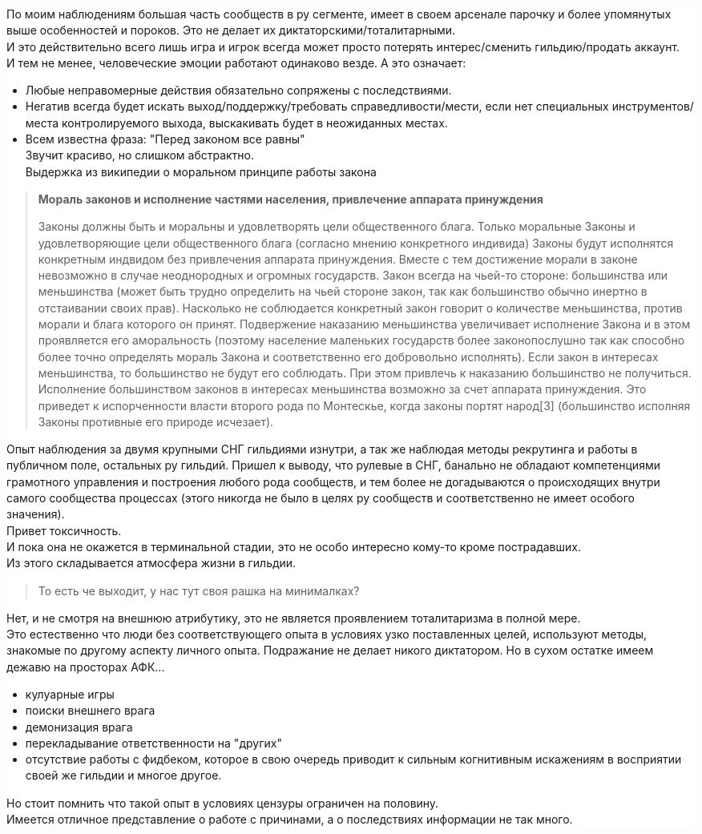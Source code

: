 По моим наблюдениям большая часть сообществ в ру сегменте, имеет в своем арсенале парочку и более упомянутых выше особенностей и пороков.
Это не делает их диктаторскими/тоталитарными.  
И это действительно всего лишь игра и игрок всегда может просто потерять интерес/сменить гильдию/продать аккаунт.  
И тем не менее, человеческие эмоции работают одинаково везде. А это означает:

- Любые неправомерные действия обязательно сопряжены с последствиями.
- Негатив всегда будет искать выход/поддержку/требовать справедливости/мести, если нет специальных инструментов/места контролируемого выхода, выскакивать будет в неожиданных местах.
- Всем известна фраза: "Перед законом все равны"  
 Звучит красиво, но слишком абстрактно.  
 Выдержка из википедии о моральном принципе работы закона

 > **Мораль законов и исполнение частями населения, привлечение аппарата принуждения**
 >
 > Законы должны быть и моральны и удовлетворять цели общественного блага. Только моральные Законы и удовлетворяющие цели общественного блага (согласно мнению конкретного индивида) Законы будут исполнятся конкретным индвидом без привлечения аппарата принуждения. Вместе с тем достижение морали в законе невозможно в случае неоднородных и огромных государств. Закон всегда на чьей-то стороне: большинства или меньшинства (может быть трудно определить на чьей стороне закон, так как большинство обычно инертно в отстаивании своих прав). Насколько не соблюдается конкретный закон говорит о количестве меньшинства, против морали и блага которого он принят. Подвержение наказанию меньшинства увеличивает исполнение Закона и в этом проявляется его аморальность (поэтому население маленьких государств более законопослушно так как способно более точно определять мораль Закона и соответственно его добровольно исполнять). Если закон в интересах меньшинства, то большинство не будут его соблюдать. При этом привлечь к наказанию большинство не получиться. Исполнение большинством законов в интересах меньшинства возможно за счет аппарата принуждения. Это приведет к испорченности власти второго рода по Монтескье, когда законы портят народ\[3\] (большинство исполняя Законы противные его природе исчезает).

Опыт наблюдения за двумя крупными СНГ гильдиями изнутри, а так же наблюдая методы рекрутинга и работы в публичном поле, остальных ру гильдий.
Пришел к выводу, что рулевые в СНГ, банально не обладают компетенциями грамотного управления и построения любого рода сообществ, и тем более не догадываются о происходящих внутри самого сообщества процессах (этого никогда не было в целях ру сообществ и соответственно не имеет особого значения).  
Привет токсичность.  
И пока она не окажется в терминальной стадии, это не особо интересно кому-то кроме пострадавших.  
Из этого складывается атмосфера жизни в гильдии.  

> То есть че выходит, у нас тут своя рашка на минималках?

Нет, и не смотря на внешнюю атрибутику, это не является проявлением тоталитаризма в полной мере.  
Это естественно что люди без соответствующего опыта в условиях узко поставленных целей, используют методы, знакомые по другому аспекту личного опыта.  Подражание не делает никого диктатором.
Но в сухом остатке имеем дежавю на просторах АФК...  

- кулуарные игры  
- поиски внешнего врага  
- демонизация врага  
- перекладывание ответственности на "других"  
- отсутствие работы с фидбеком, которое в свою очередь приводит к сильным когнитивным искажениям в восприятии своей же гильдии и многое другое.

Но стоит помнить что такой опыт в условиях цензуры ограничен на половину.  
Имеется отличное представление о работе с причинами, а о последствиях информации не так много.  


[^badrules]: Как пример в обеих гильдиях наблюдал как флуд чат(без всяких ограничений) соседствует с чатом в котором наложены достаточно жесткие ограничения. Разнести их вопрос лишнего движения кистью и 1 клика для модератора, так что варны, выписанные в таких чатах, следует прописать себе, за провокацию.
[^push]: только по персональному инвайту